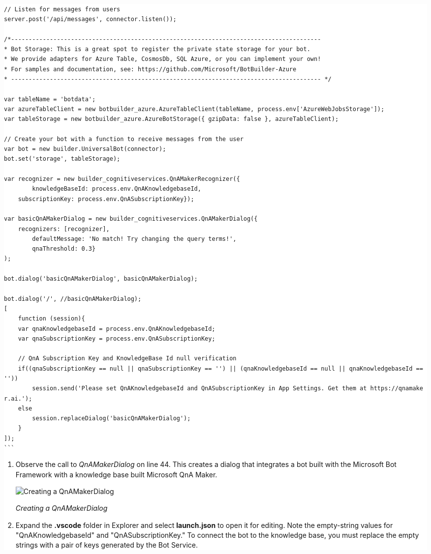 	// Listen for messages from users 
	server.post('/api/messages', connector.listen());

	/*----------------------------------------------------------------------------------------
	* Bot Storage: This is a great spot to register the private state storage for your bot. 
	* We provide adapters for Azure Table, CosmosDb, SQL Azure, or you can implement your own!
	* For samples and documentation, see: https://github.com/Microsoft/BotBuilder-Azure
	* ---------------------------------------------------------------------------------------- */

	var tableName = 'botdata';
	var azureTableClient = new botbuilder_azure.AzureTableClient(tableName, process.env['AzureWebJobsStorage']);
	var tableStorage = new botbuilder_azure.AzureBotStorage({ gzipData: false }, azureTableClient);

	// Create your bot with a function to receive messages from the user
	var bot = new builder.UniversalBot(connector);
	bot.set('storage', tableStorage);

	var recognizer = new builder_cognitiveservices.QnAMakerRecognizer({
			knowledgeBaseId: process.env.QnAKnowledgebaseId, 
	    subscriptionKey: process.env.QnASubscriptionKey});

	var basicQnAMakerDialog = new builder_cognitiveservices.QnAMakerDialog({
	    recognizers: [recognizer],
			defaultMessage: 'No match! Try changing the query terms!',
			qnaThreshold: 0.3}
	);

	bot.dialog('basicQnAMakerDialog', basicQnAMakerDialog);

	bot.dialog('/', //basicQnAMakerDialog);
	[
	    function (session){
		var qnaKnowledgebaseId = process.env.QnAKnowledgebaseId;
		var qnaSubscriptionKey = process.env.QnASubscriptionKey;

		// QnA Subscription Key and KnowledgeBase Id null verification
		if((qnaSubscriptionKey == null || qnaSubscriptionKey == '') || (qnaKnowledgebaseId == null || qnaKnowledgebaseId == ''))
		    session.send('Please set QnAKnowledgebaseId and QnASubscriptionKey in App Settings. Get them at https://qnamaker.ai.');
		else
		    session.replaceDialog('basicQnAMakerDialog');
	    }
	]);
	```

1. Observe the call to *QnAMakerDialog* on line 44. This creates a dialog that integrates a bot built with the Microsoft Bot Framework with a knowledge base built Microsoft QnA Maker.
 
    ![Creating a QnAMakerDialog](Images/vs-using-qnamaker.png)

    _Creating a QnAMakerDialog_ 

1. Expand the **.vscode** folder in Explorer and select **launch.json** to open it for editing. Note the empty-string values for "QnAKnowledgebaseId" and "QnASubscriptionKey." To connect the bot to the knowledge base, you must replace the empty strings with a pair of keys generated by the Bot Service.
 